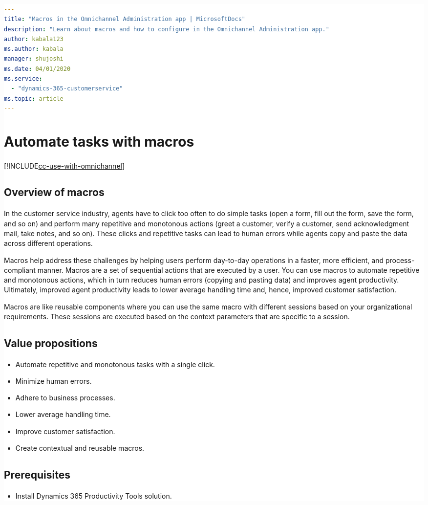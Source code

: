 ```yaml
---
title: "Macros in the Omnichannel Administration app | MicrosoftDocs"
description: "Learn about macros and how to configure in the Omnichannel Administration app."
author: kabala123
ms.author: kabala
manager: shujoshi
ms.date: 04/01/2020
ms.service: 
  - "dynamics-365-customerservice"
ms.topic: article
---
```


# Automate tasks with macros 

[!INCLUDE[cc-use-with-omnichannel](../../includes/cc-use-with-omnichannel.md)]

## Overview of macros

In the customer service industry, agents have to click too often to do simple tasks (open a form, fill out the form, save the form, and so on) and perform many repetitive and monotonous actions (greet a customer, verify a customer, send acknowledgment mail, take notes, and so on). These clicks and repetitive tasks can lead to human errors while agents copy and paste the data across different operations.

Macros help address these challenges by helping users perform day-to-day operations in a faster, more efficient, and process-compliant manner. Macros are a set of sequential actions that are executed by a user. You can use macros to automate repetitive and monotonous actions, which in turn reduces human errors (copying and pasting data) and improves agent productivity. Ultimately, improved agent productivity leads to lower average handling time and, hence, improved customer satisfaction.

Macros are like reusable components where you can use the same macro with different sessions based on your organizational requirements. These sessions are executed based on the context parameters that are specific to a session.

## Value propositions

- Automate repetitive and monotonous tasks with a single click.

- Minimize human errors.

- Adhere to business processes.

- Lower average handling time.

- Improve customer satisfaction.

- Create contextual and reusable macros.

## Prerequisites

- Install Dynamics 365 Productivity Tools solution.
